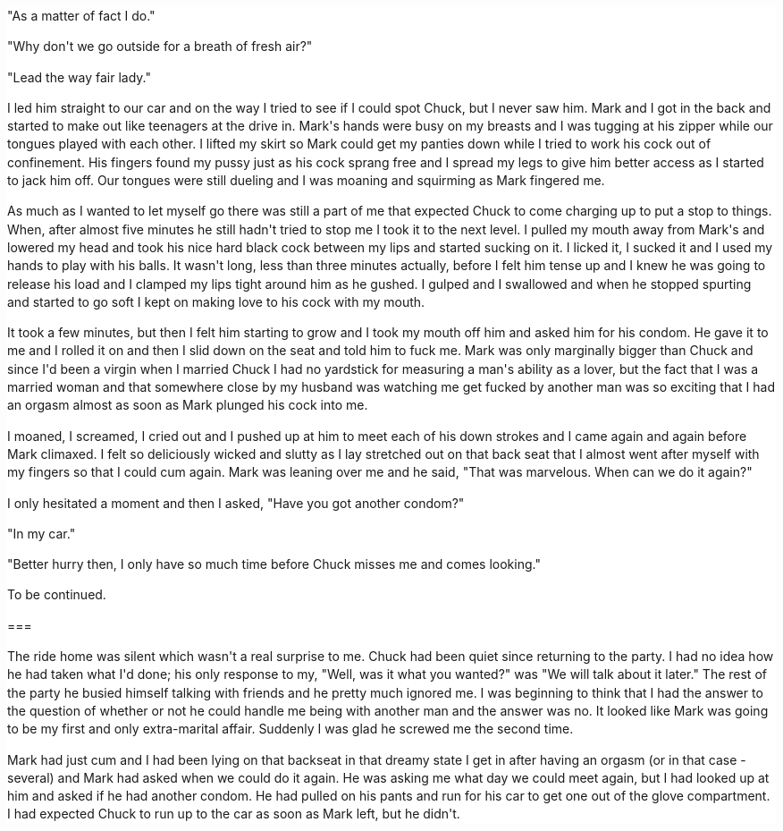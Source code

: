 "As a matter of fact I do." 

"Why don't we go outside for a breath of fresh air?" 

"Lead the way fair lady." 

I led him straight to our car and on the way I tried to see if I could spot Chuck, but I never saw him. Mark and I got in the back and started to make out like teenagers at the drive in. Mark's hands were busy on my breasts and I was tugging at his zipper while our tongues played with each other. I lifted my skirt so Mark could get my panties down while I tried to work his cock out of confinement. His fingers found my pussy just as his cock sprang free and I spread my legs to give him better access as I started to jack him off. Our tongues were still dueling and I was moaning and squirming as Mark fingered me. 

As much as I wanted to let myself go there was still a part of me that expected Chuck to come charging up to put a stop to things. When, after almost five minutes he still hadn't tried to stop me I took it to the next level. I pulled my mouth away from Mark's and lowered my head and took his nice hard black cock between my lips and started sucking on it. I licked it, I sucked it and I used my hands to play with his balls. It wasn't long, less than three minutes actually, before I felt him tense up and I knew he was going to release his load and I clamped my lips tight around him as he gushed. I gulped and I swallowed and when he stopped spurting and started to go soft I kept on making love to his cock with my mouth. 

It took a few minutes, but then I felt him starting to grow and I took my mouth off him and asked him for his condom. He gave it to me and I rolled it on and then I slid down on the seat and told him to fuck me. Mark was only marginally bigger than Chuck and since I'd been a virgin when I married Chuck I had no yardstick for measuring a man's ability as a lover, but the fact that I was a married woman and that somewhere close by my husband was watching me get fucked by another man was so exciting that I had an orgasm almost as soon as Mark plunged his cock into me. 

I moaned, I screamed, I cried out and I pushed up at him to meet each of his down strokes and I came again and again before Mark climaxed. I felt so deliciously wicked and slutty as I lay stretched out on that back seat that I almost went after myself with my fingers so that I could cum again. Mark was leaning over me and he said, "That was marvelous. When can we do it again?" 

I only hesitated a moment and then I asked, "Have you got another condom?" 

"In my car." 

"Better hurry then, I only have so much time before Chuck misses me and comes looking." 

To be continued.  

===

The ride home was silent which wasn't a real surprise to me. Chuck had been quiet since returning to the party. I had no idea how he had taken what I'd done; his only response to my, "Well, was it what you wanted?" was "We will talk about it later." The rest of the party he busied himself talking with friends and he pretty much ignored me. I was beginning to think that I had the answer to the question of whether or not he could handle me being with another man and the answer was no. It looked like Mark was going to be my first and only extra-marital affair. Suddenly I was glad he screwed me the second time. 

Mark had just cum and I had been lying on that backseat in that dreamy state I get in after having an orgasm (or in that case - several) and Mark had asked when we could do it again. He was asking me what day we could meet again, but I had looked up at him and asked if he had another condom. He had pulled on his pants and run for his car to get one out of the glove compartment. I had expected Chuck to run up to the car as soon as Mark left, but he didn't. 
